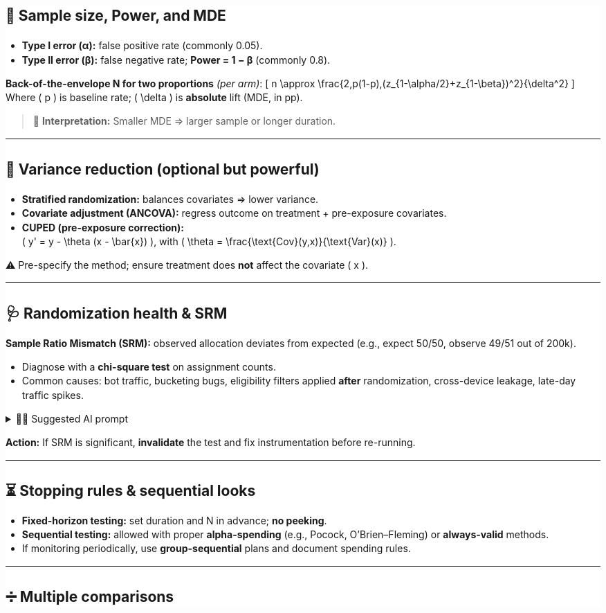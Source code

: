 ## 📏 Sample size, Power, and MDE

- **Type I error (α):** false positive rate (commonly 0.05).
- **Type II error (β):** false negative rate; **Power = 1 − β** (commonly 0.8).

**Back-of-the-envelope N for two proportions** *(per arm)*:
\[
n \approx \frac{2\,p(1-p)\,(z_{1-\alpha/2}+z_{1-\beta})^2}{\delta^2}
\]
Where \( p \) is baseline rate; \( \delta \) is **absolute** lift (MDE, in pp).

> 🧮 **Interpretation:** Smaller MDE ⇒ larger sample or longer duration.

---

## 🎯 Variance reduction (optional but powerful)

- **Stratified randomization:** balances covariates ⇒ lower variance.
- **Covariate adjustment (ANCOVA):** regress outcome on treatment + pre-exposure covariates.
- **CUPED (pre-exposure correction):**  
  \( y' = y - \theta (x - \bar{x}) \), with \( \theta = \frac{\text{Cov}(y,x)}{\text{Var}(x)} \).


⚠️ Pre-specify the method; ensure treatment does **not** affect the covariate \( x \).

---

## 🩺 Randomization health & SRM

**Sample Ratio Mismatch (SRM):** observed allocation deviates from expected (e.g., expect 50/50, observe 49/51 out of 200k).

- Diagnose with a **chi-square test** on assignment counts.
- Common causes: bot traffic, bucketing bugs, eligibility filters applied **after** randomization, cross-device leakage, late-day traffic spikes.


 <details><summary>🧑‍💻 Suggested AI prompt</summary></details>

**Action:** If SRM is significant, **invalidate** the test and fix instrumentation before re-running.

---

## ⏳ Stopping rules & sequential looks

- **Fixed-horizon testing:** set duration and N in advance; **no peeking**.
- **Sequential testing:** allowed with proper **alpha-spending** (e.g., Pocock, O’Brien–Fleming) or **always-valid** methods.
- If monitoring periodically, use **group-sequential** plans and document spending rules.

---

## ➗ Multiple comparisons
